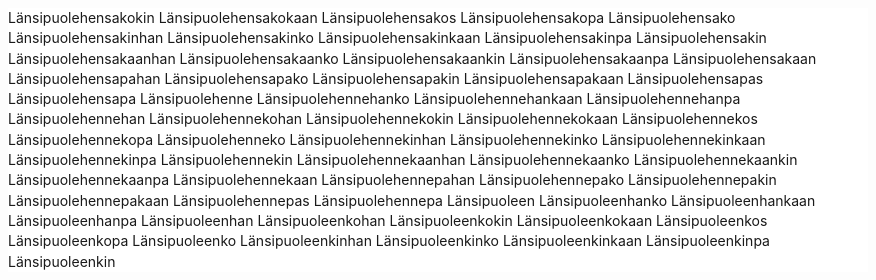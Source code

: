 Länsipuolehensakokin
Länsipuolehensakokaan
Länsipuolehensakos
Länsipuolehensakopa
Länsipuolehensako
Länsipuolehensakinhan
Länsipuolehensakinko
Länsipuolehensakinkaan
Länsipuolehensakinpa
Länsipuolehensakin
Länsipuolehensakaanhan
Länsipuolehensakaanko
Länsipuolehensakaankin
Länsipuolehensakaanpa
Länsipuolehensakaan
Länsipuolehensapahan
Länsipuolehensapako
Länsipuolehensapakin
Länsipuolehensapakaan
Länsipuolehensapas
Länsipuolehensapa
Länsipuolehenne
Länsipuolehennehanko
Länsipuolehennehankaan
Länsipuolehennehanpa
Länsipuolehennehan
Länsipuolehennekohan
Länsipuolehennekokin
Länsipuolehennekokaan
Länsipuolehennekos
Länsipuolehennekopa
Länsipuolehenneko
Länsipuolehennekinhan
Länsipuolehennekinko
Länsipuolehennekinkaan
Länsipuolehennekinpa
Länsipuolehennekin
Länsipuolehennekaanhan
Länsipuolehennekaanko
Länsipuolehennekaankin
Länsipuolehennekaanpa
Länsipuolehennekaan
Länsipuolehennepahan
Länsipuolehennepako
Länsipuolehennepakin
Länsipuolehennepakaan
Länsipuolehennepas
Länsipuolehennepa
Länsipuoleen
Länsipuoleenhanko
Länsipuoleenhankaan
Länsipuoleenhanpa
Länsipuoleenhan
Länsipuoleenkohan
Länsipuoleenkokin
Länsipuoleenkokaan
Länsipuoleenkos
Länsipuoleenkopa
Länsipuoleenko
Länsipuoleenkinhan
Länsipuoleenkinko
Länsipuoleenkinkaan
Länsipuoleenkinpa
Länsipuoleenkin